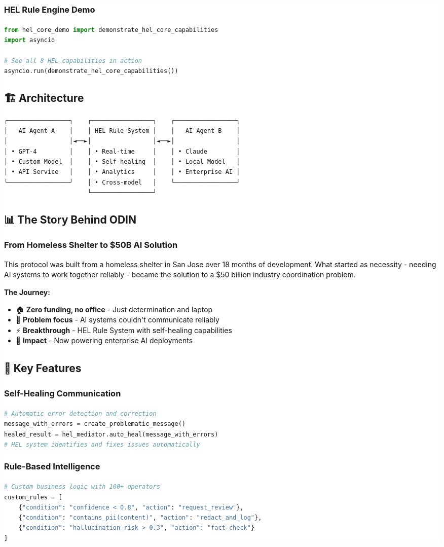 ### HEL Rule Engine Demo

```python
from hel_core_demo import demonstrate_hel_core_capabilities
import asyncio

# See all 8 HEL capabilities in action
asyncio.run(demonstrate_hel_core_capabilities())
```

## 🏗️ Architecture

```
┌─────────────────┐    ┌─────────────────┐    ┌─────────────────┐
│   AI Agent A    │    │ HEL Rule System │    │   AI Agent B    │
│                 │◄──►│                 │◄──►│                 │
│ • GPT-4         │    │ • Real-time     │    │ • Claude        │
│ • Custom Model  │    │ • Self-healing  │    │ • Local Model   │
│ • API Service   │    │ • Analytics     │    │ • Enterprise AI │
└─────────────────┘    │ • Cross-model   │    └─────────────────┘
                       └─────────────────┘
```

## 📊 The Story Behind ODIN

### From Homeless Shelter to $50B AI Solution

This protocol was built from a homeless shelter in San Jose over 18 months of development. What started as necessity - needing AI systems to work together reliably - became the solution to a $50 billion industry coordination problem.

**The Journey:**
- 🏠 **Zero funding, no office** - Just determination and laptop
- 🧠 **Problem focus** - AI systems couldn't communicate reliably
- ⚡ **Breakthrough** - HEL Rule System with self-healing capabilities
- 🌟 **Impact** - Now powering enterprise AI deployments

## 🔬 Key Features

### **Self-Healing Communication**
```python
# Automatic error detection and correction
message_with_errors = create_problematic_message()
healed_result = hel_mediator.auto_heal(message_with_errors)
# HEL system identifies and fixes issues automatically
```

### **Rule-Based Intelligence**
```python
# Custom business logic with 100+ operators
custom_rules = [
    {"condition": "confidence < 0.8", "action": "request_review"},
    {"condition": "contains_pii(content)", "action": "redact_and_log"},
    {"condition": "hallucination_risk > 0.3", "action": "fact_check"}
]
```
